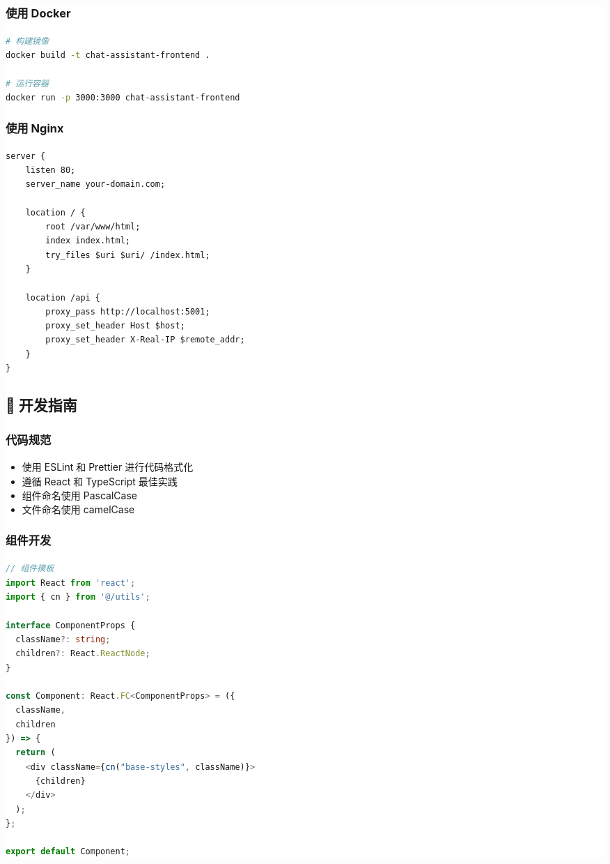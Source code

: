 ### 使用 Docker

```bash
# 构建镜像
docker build -t chat-assistant-frontend .

# 运行容器
docker run -p 3000:3000 chat-assistant-frontend
```

### 使用 Nginx

```nginx
server {
    listen 80;
    server_name your-domain.com;
    
    location / {
        root /var/www/html;
        index index.html;
        try_files $uri $uri/ /index.html;
    }
    
    location /api {
        proxy_pass http://localhost:5001;
        proxy_set_header Host $host;
        proxy_set_header X-Real-IP $remote_addr;
    }
}
```

## 📝 开发指南

### 代码规范

- 使用 ESLint 和 Prettier 进行代码格式化
- 遵循 React 和 TypeScript 最佳实践
- 组件命名使用 PascalCase
- 文件命名使用 camelCase

### 组件开发

```typescript
// 组件模板
import React from 'react';
import { cn } from '@/utils';

interface ComponentProps {
  className?: string;
  children?: React.ReactNode;
}

const Component: React.FC<ComponentProps> = ({ 
  className, 
  children 
}) => {
  return (
    <div className={cn("base-styles", className)}>
      {children}
    </div>
  );
};

export default Component;
```